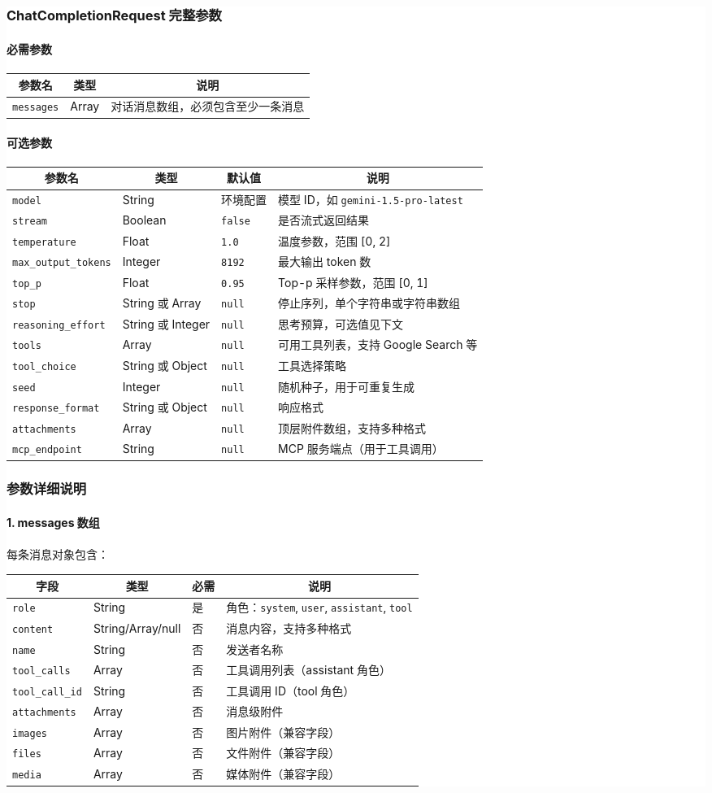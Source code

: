 ### ChatCompletionRequest 完整参数

#### 必需参数

| 参数名 | 类型 | 说明 |
|--------|------|------|
| `messages` | Array | 对话消息数组，必须包含至少一条消息 |

#### 可选参数

| 参数名 | 类型 | 默认值 | 说明 |
|--------|------|--------|------|
| `model` | String | 环境配置 | 模型 ID，如 `gemini-1.5-pro-latest` |
| `stream` | Boolean | `false` | 是否流式返回结果 |
| `temperature` | Float | `1.0` | 温度参数，范围 [0, 2] |
| `max_output_tokens` | Integer | `8192` | 最大输出 token 数 |
| `top_p` | Float | `0.95` | Top-p 采样参数，范围 [0, 1] |
| `stop` | String 或 Array | `null` | 停止序列，单个字符串或字符串数组 |
| `reasoning_effort` | String 或 Integer | `null` | 思考预算，可选值见下文 |
| `tools` | Array | `null` | 可用工具列表，支持 Google Search 等 |
| `tool_choice` | String 或 Object | `null` | 工具选择策略 |
| `seed` | Integer | `null` | 随机种子，用于可重复生成 |
| `response_format` | String 或 Object | `null` | 响应格式 |
| `attachments` | Array | `null` | 顶层附件数组，支持多种格式 |
| `mcp_endpoint` | String | `null` | MCP 服务端点（用于工具调用） |

### 参数详细说明

#### 1. messages 数组

每条消息对象包含：

| 字段 | 类型 | 必需 | 说明 |
|------|------|------|------|
| `role` | String | 是 | 角色：`system`, `user`, `assistant`, `tool` |
| `content` | String/Array/null | 否 | 消息内容，支持多种格式 |
| `name` | String | 否 | 发送者名称 |
| `tool_calls` | Array | 否 | 工具调用列表（assistant 角色） |
| `tool_call_id` | String | 否 | 工具调用 ID（tool 角色） |
| `attachments` | Array | 否 | 消息级附件 |
| `images` | Array | 否 | 图片附件（兼容字段） |
| `files` | Array | 否 | 文件附件（兼容字段） |
| `media` | Array | 否 | 媒体附件（兼容字段） |
